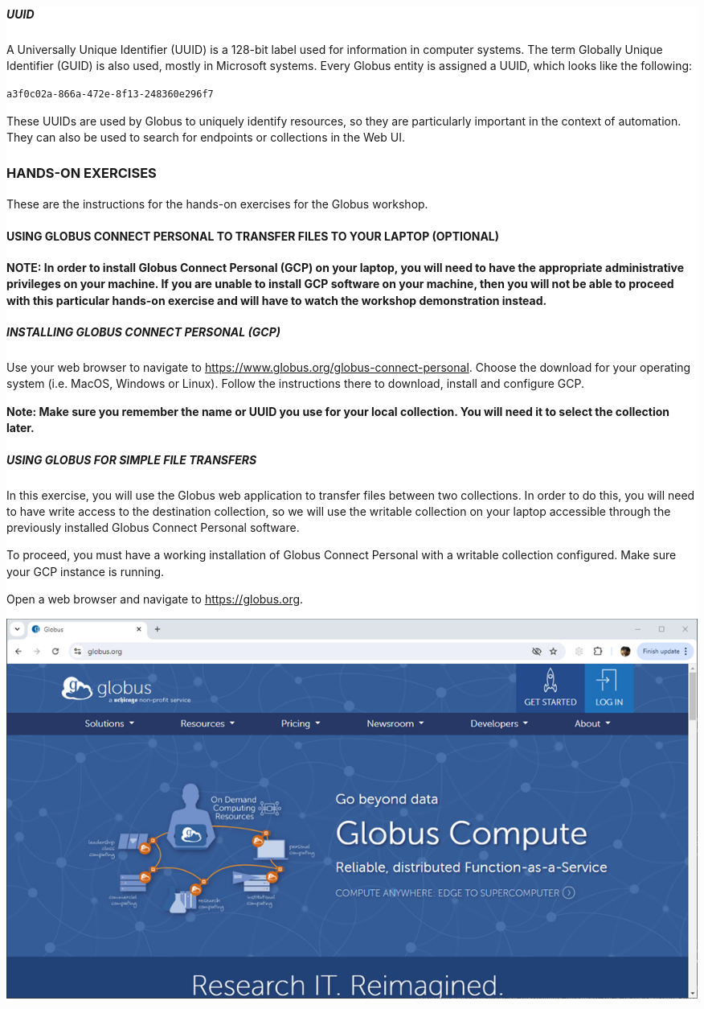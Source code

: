 ##### UUID
A Universally Unique Identifier (UUID) is a 128-bit label used for information in computer systems. The term Globally Unique Identifier (GUID) is also used, mostly in Microsoft systems. Every Globus entity is assigned a UUID, which looks like the following:
```
a3f0c02a-866a-472e-8f13-248360e296f7
```
These UUIDs are used by Globus to uniquely identify resources, so they are particularly important in the context of automation. They can also be used to search for endpoints or collections in the Web UI.

### HANDS-ON EXERCISES
These are the instructions for the hands-on exercises for the Globus workshop.

#### USING GLOBUS CONNECT PERSONAL TO TRANSFER FILES TO YOUR LAPTOP (OPTIONAL)
**NOTE: In order to install Globus Connect Personal (GCP) on your laptop, you will need to have the appropriate administrative privileges on your machine. If you are unable to install GCP software on your machine, then you will not be able to proceed with this particular hands-on exercise and will have to watch the workshop demonstration instead.**

##### INSTALLING GLOBUS CONNECT PERSONAL (GCP)
Use your web browser to navigate to https://www.globus.org/globus-connect-personal. Choose the download for your operating system (i.e. MacOS, Windows or Linux). Follow the instructions there to download, install and configure GCP.

**Note: Make sure you remember the name or UUID you use for your local collection. You will need it to select the collection later.**

##### USING GLOBUS FOR SIMPLE FILE TRANSFERS
In this exercise, you will use the Globus web application to transfer files between two collections. In order to do this, you will need to have write access to the destination collection, so we will use the writable collection on your laptop accessible through the previously installed Globus Connect Personal software.

To proceed, you must have a working installation of Globus Connect Personal with a writable collection configured. Make sure your GCP instance is running.

Open a web browser and navigate to https://globus.org.

<img src="resources/globus_home_page.png" alt="Globus Home Page" width="1000"/>
